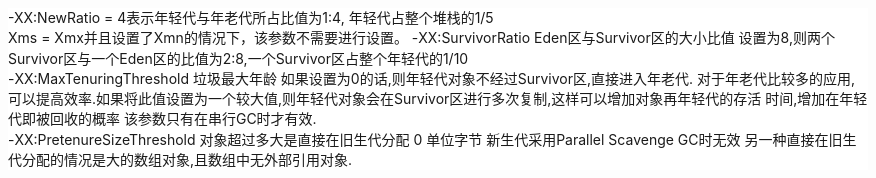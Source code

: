 -XX:NewRatio = 4表示年轻代与年老代所占比值为1:4, 年轻代占整个堆栈的1/5  
Xms = Xmx并且设置了Xmn的情况下，该参数不需要进行设置。
-XX:SurvivorRatio	Eden区与Survivor区的大小比值	 	设置为8,则两个Survivor区与一个Eden区的比值为2:8,一个Survivor区占整个年轻代的1/10   
-XX:MaxTenuringThreshold	垃圾最大年龄	 	如果设置为0的话,则年轻代对象不经过Survivor区,直接进入年老代. 对于年老代比较多的应用,可以提高效率.如果将此值设置为一个较大值,则年轻代对象会在Survivor区进行多次复制,这样可以增加对象再年轻代的存活 时间,增加在年轻代即被回收的概率
该参数只有在串行GC时才有效.	 	 	 	   
-XX:PretenureSizeThreshold	对象超过多大是直接在旧生代分配	0	单位字节 新生代采用Parallel Scavenge GC时无效
另一种直接在旧生代分配的情况是大的数组对象,且数组中无外部引用对象.  
